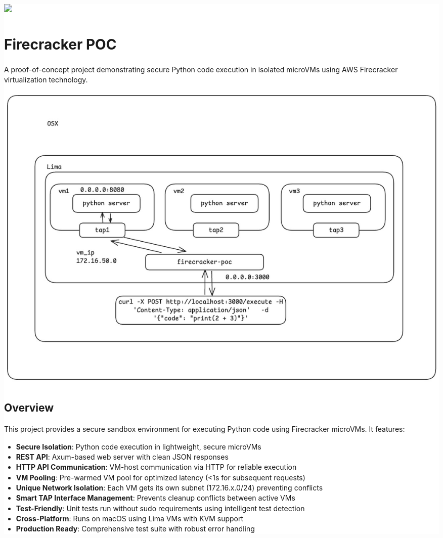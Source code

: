![](https://github.com/tyrchen/firecracker-poc/workflows/build/badge.svg)

# Firecracker POC

A proof-of-concept project demonstrating secure Python code execution in isolated microVMs using AWS Firecracker virtualization technology.

![sandbox](./docs/images/sandbox.jpg)

## Overview

This project provides a secure sandbox environment for executing Python code using Firecracker microVMs. It features:

- **Secure Isolation**: Python code execution in lightweight, secure microVMs
- **REST API**: Axum-based web server with clean JSON responses
- **HTTP API Communication**: VM-host communication via HTTP for reliable execution
- **VM Pooling**: Pre-warmed VM pool for optimized latency (<1s for subsequent requests)
- **Unique Network Isolation**: Each VM gets its own subnet (172.16.x.0/24) preventing conflicts
- **Smart TAP Interface Management**: Prevents cleanup conflicts between active VMs
- **Test-Friendly**: Unit tests run without sudo requirements using intelligent test detection
- **Cross-Platform**: Runs on macOS using Lima VMs with KVM support
- **Production Ready**: Comprehensive test suite with robust error handling
